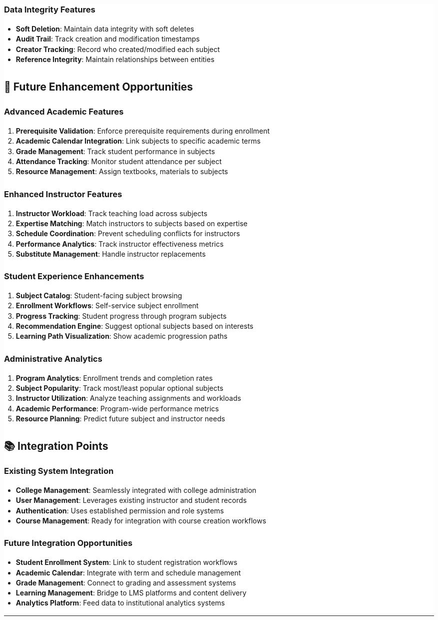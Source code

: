 ### **Data Integrity Features**
- **Soft Deletion**: Maintain data integrity with soft deletes
- **Audit Trail**: Track creation and modification timestamps
- **Creator Tracking**: Record who created/modified each subject
- **Reference Integrity**: Maintain relationships between entities

## 🚀 Future Enhancement Opportunities

### **Advanced Academic Features**
1. **Prerequisite Validation**: Enforce prerequisite requirements during enrollment
2. **Academic Calendar Integration**: Link subjects to specific academic terms
3. **Grade Management**: Track student performance in subjects
4. **Attendance Tracking**: Monitor student attendance per subject
5. **Resource Management**: Assign textbooks, materials to subjects

### **Enhanced Instructor Features**
1. **Instructor Workload**: Track teaching load across subjects
2. **Expertise Matching**: Match instructors to subjects based on expertise
3. **Schedule Coordination**: Prevent scheduling conflicts for instructors
4. **Performance Analytics**: Track instructor effectiveness metrics
5. **Substitute Management**: Handle instructor replacements

### **Student Experience Enhancements**
1. **Subject Catalog**: Student-facing subject browsing
2. **Enrollment Workflows**: Self-service subject enrollment
3. **Progress Tracking**: Student progress through program subjects
4. **Recommendation Engine**: Suggest optional subjects based on interests
5. **Learning Path Visualization**: Show academic progression paths

### **Administrative Analytics**
1. **Program Analytics**: Enrollment trends and completion rates
2. **Subject Popularity**: Track most/least popular optional subjects
3. **Instructor Utilization**: Analyze teaching assignments and workloads
4. **Academic Performance**: Program-wide performance metrics
5. **Resource Planning**: Predict future subject and instructor needs

## 📚 Integration Points

### **Existing System Integration**
- **College Management**: Seamlessly integrated with college administration
- **User Management**: Leverages existing instructor and student records
- **Authentication**: Uses established permission and role systems
- **Course Management**: Ready for integration with course creation workflows

### **Future Integration Opportunities**
- **Student Enrollment System**: Link to student registration workflows
- **Academic Calendar**: Integrate with term and schedule management
- **Grade Management**: Connect to grading and assessment systems
- **Learning Management**: Bridge to LMS platforms and content delivery
- **Analytics Platform**: Feed data to institutional analytics systems

---